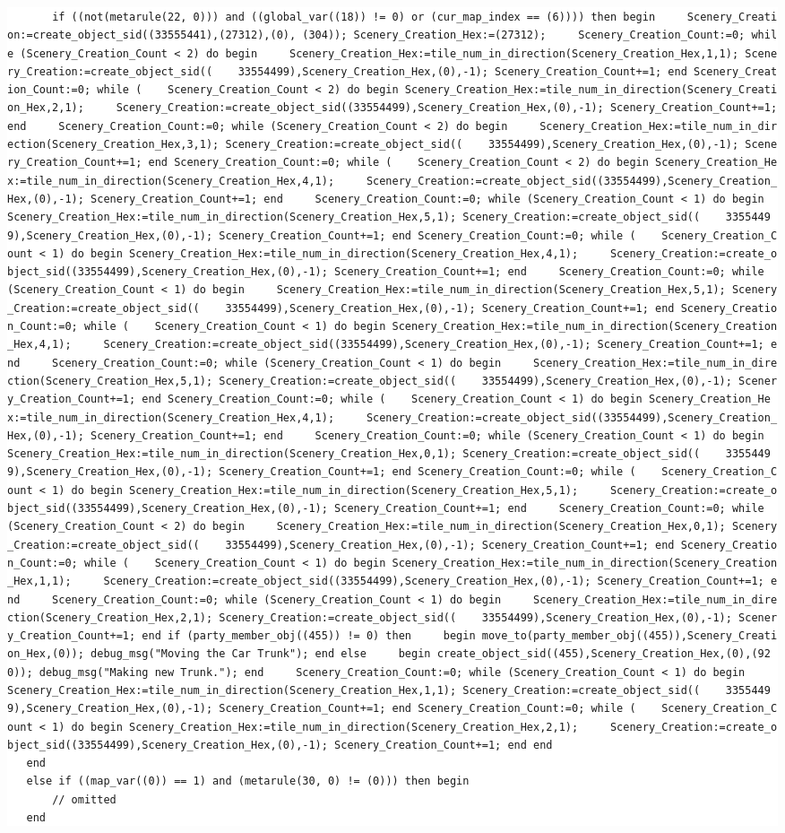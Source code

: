            if ((not(metarule(22, 0))) and ((global_var((18)) != 0) or (cur_map_index == (6)))) then begin     Scenery_Creation:=create_object_sid((33555441),(27312),(0), (304)); Scenery_Creation_Hex:=(27312);     Scenery_Creation_Count:=0; while (Scenery_Creation_Count < 2) do begin     Scenery_Creation_Hex:=tile_num_in_direction(Scenery_Creation_Hex,1,1); Scenery_Creation:=create_object_sid((    33554499),Scenery_Creation_Hex,(0),-1); Scenery_Creation_Count+=1; end Scenery_Creation_Count:=0; while (    Scenery_Creation_Count < 2) do begin Scenery_Creation_Hex:=tile_num_in_direction(Scenery_Creation_Hex,2,1);     Scenery_Creation:=create_object_sid((33554499),Scenery_Creation_Hex,(0),-1); Scenery_Creation_Count+=1; end     Scenery_Creation_Count:=0; while (Scenery_Creation_Count < 2) do begin     Scenery_Creation_Hex:=tile_num_in_direction(Scenery_Creation_Hex,3,1); Scenery_Creation:=create_object_sid((    33554499),Scenery_Creation_Hex,(0),-1); Scenery_Creation_Count+=1; end Scenery_Creation_Count:=0; while (    Scenery_Creation_Count < 2) do begin Scenery_Creation_Hex:=tile_num_in_direction(Scenery_Creation_Hex,4,1);     Scenery_Creation:=create_object_sid((33554499),Scenery_Creation_Hex,(0),-1); Scenery_Creation_Count+=1; end     Scenery_Creation_Count:=0; while (Scenery_Creation_Count < 1) do begin     Scenery_Creation_Hex:=tile_num_in_direction(Scenery_Creation_Hex,5,1); Scenery_Creation:=create_object_sid((    33554499),Scenery_Creation_Hex,(0),-1); Scenery_Creation_Count+=1; end Scenery_Creation_Count:=0; while (    Scenery_Creation_Count < 1) do begin Scenery_Creation_Hex:=tile_num_in_direction(Scenery_Creation_Hex,4,1);     Scenery_Creation:=create_object_sid((33554499),Scenery_Creation_Hex,(0),-1); Scenery_Creation_Count+=1; end     Scenery_Creation_Count:=0; while (Scenery_Creation_Count < 1) do begin     Scenery_Creation_Hex:=tile_num_in_direction(Scenery_Creation_Hex,5,1); Scenery_Creation:=create_object_sid((    33554499),Scenery_Creation_Hex,(0),-1); Scenery_Creation_Count+=1; end Scenery_Creation_Count:=0; while (    Scenery_Creation_Count < 1) do begin Scenery_Creation_Hex:=tile_num_in_direction(Scenery_Creation_Hex,4,1);     Scenery_Creation:=create_object_sid((33554499),Scenery_Creation_Hex,(0),-1); Scenery_Creation_Count+=1; end     Scenery_Creation_Count:=0; while (Scenery_Creation_Count < 1) do begin     Scenery_Creation_Hex:=tile_num_in_direction(Scenery_Creation_Hex,5,1); Scenery_Creation:=create_object_sid((    33554499),Scenery_Creation_Hex,(0),-1); Scenery_Creation_Count+=1; end Scenery_Creation_Count:=0; while (    Scenery_Creation_Count < 1) do begin Scenery_Creation_Hex:=tile_num_in_direction(Scenery_Creation_Hex,4,1);     Scenery_Creation:=create_object_sid((33554499),Scenery_Creation_Hex,(0),-1); Scenery_Creation_Count+=1; end     Scenery_Creation_Count:=0; while (Scenery_Creation_Count < 1) do begin     Scenery_Creation_Hex:=tile_num_in_direction(Scenery_Creation_Hex,0,1); Scenery_Creation:=create_object_sid((    33554499),Scenery_Creation_Hex,(0),-1); Scenery_Creation_Count+=1; end Scenery_Creation_Count:=0; while (    Scenery_Creation_Count < 1) do begin Scenery_Creation_Hex:=tile_num_in_direction(Scenery_Creation_Hex,5,1);     Scenery_Creation:=create_object_sid((33554499),Scenery_Creation_Hex,(0),-1); Scenery_Creation_Count+=1; end     Scenery_Creation_Count:=0; while (Scenery_Creation_Count < 2) do begin     Scenery_Creation_Hex:=tile_num_in_direction(Scenery_Creation_Hex,0,1); Scenery_Creation:=create_object_sid((    33554499),Scenery_Creation_Hex,(0),-1); Scenery_Creation_Count+=1; end Scenery_Creation_Count:=0; while (    Scenery_Creation_Count < 1) do begin Scenery_Creation_Hex:=tile_num_in_direction(Scenery_Creation_Hex,1,1);     Scenery_Creation:=create_object_sid((33554499),Scenery_Creation_Hex,(0),-1); Scenery_Creation_Count+=1; end     Scenery_Creation_Count:=0; while (Scenery_Creation_Count < 1) do begin     Scenery_Creation_Hex:=tile_num_in_direction(Scenery_Creation_Hex,2,1); Scenery_Creation:=create_object_sid((    33554499),Scenery_Creation_Hex,(0),-1); Scenery_Creation_Count+=1; end if (party_member_obj((455)) != 0) then     begin move_to(party_member_obj((455)),Scenery_Creation_Hex,(0)); debug_msg("Moving the Car Trunk"); end else     begin create_object_sid((455),Scenery_Creation_Hex,(0),(920)); debug_msg("Making new Trunk."); end     Scenery_Creation_Count:=0; while (Scenery_Creation_Count < 1) do begin     Scenery_Creation_Hex:=tile_num_in_direction(Scenery_Creation_Hex,1,1); Scenery_Creation:=create_object_sid((    33554499),Scenery_Creation_Hex,(0),-1); Scenery_Creation_Count+=1; end Scenery_Creation_Count:=0; while (    Scenery_Creation_Count < 1) do begin Scenery_Creation_Hex:=tile_num_in_direction(Scenery_Creation_Hex,2,1);     Scenery_Creation:=create_object_sid((33554499),Scenery_Creation_Hex,(0),-1); Scenery_Creation_Count+=1; end end
       end
       else if ((map_var((0)) == 1) and (metarule(30, 0) != (0))) then begin
           // omitted
       end